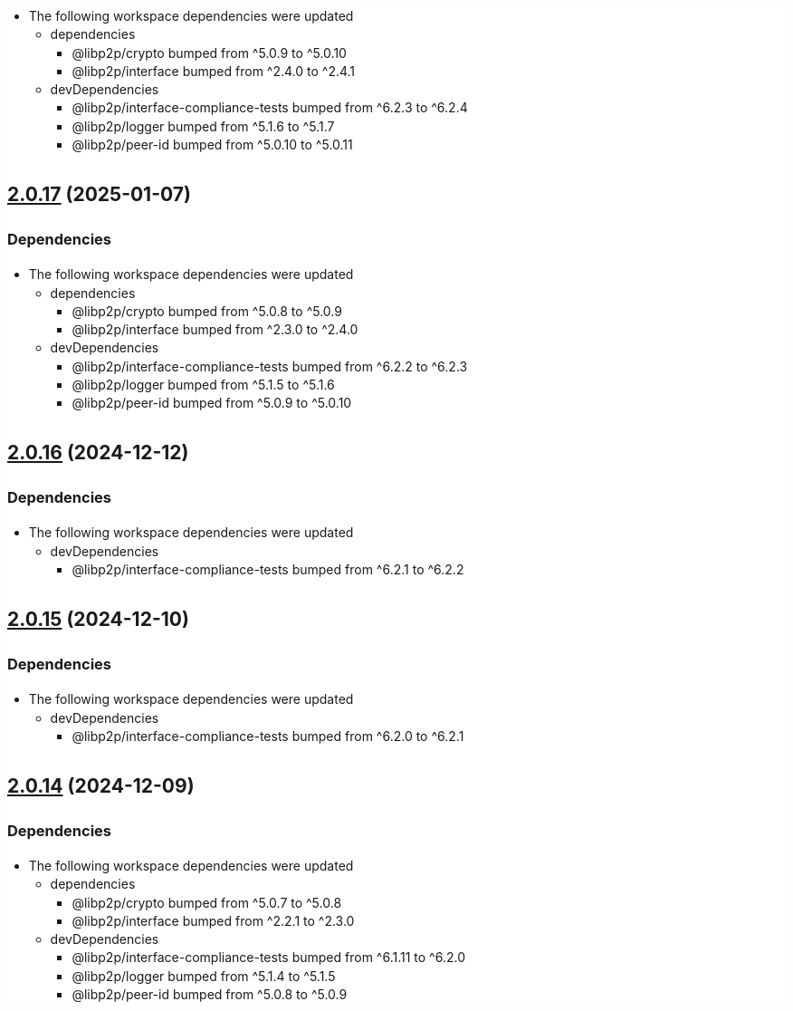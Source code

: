 * The following workspace dependencies were updated
  * dependencies
    * @libp2p/crypto bumped from ^5.0.9 to ^5.0.10
    * @libp2p/interface bumped from ^2.4.0 to ^2.4.1
  * devDependencies
    * @libp2p/interface-compliance-tests bumped from ^6.2.3 to ^6.2.4
    * @libp2p/logger bumped from ^5.1.6 to ^5.1.7
    * @libp2p/peer-id bumped from ^5.0.10 to ^5.0.11

## [2.0.17](https://github.com/libp2p/js-libp2p/compare/pnet-v2.0.16...pnet-v2.0.17) (2025-01-07)


### Dependencies

* The following workspace dependencies were updated
  * dependencies
    * @libp2p/crypto bumped from ^5.0.8 to ^5.0.9
    * @libp2p/interface bumped from ^2.3.0 to ^2.4.0
  * devDependencies
    * @libp2p/interface-compliance-tests bumped from ^6.2.2 to ^6.2.3
    * @libp2p/logger bumped from ^5.1.5 to ^5.1.6
    * @libp2p/peer-id bumped from ^5.0.9 to ^5.0.10

## [2.0.16](https://github.com/libp2p/js-libp2p/compare/pnet-v2.0.15...pnet-v2.0.16) (2024-12-12)


### Dependencies

* The following workspace dependencies were updated
  * devDependencies
    * @libp2p/interface-compliance-tests bumped from ^6.2.1 to ^6.2.2

## [2.0.15](https://github.com/libp2p/js-libp2p/compare/pnet-v2.0.14...pnet-v2.0.15) (2024-12-10)


### Dependencies

* The following workspace dependencies were updated
  * devDependencies
    * @libp2p/interface-compliance-tests bumped from ^6.2.0 to ^6.2.1

## [2.0.14](https://github.com/libp2p/js-libp2p/compare/pnet-v2.0.13...pnet-v2.0.14) (2024-12-09)


### Dependencies

* The following workspace dependencies were updated
  * dependencies
    * @libp2p/crypto bumped from ^5.0.7 to ^5.0.8
    * @libp2p/interface bumped from ^2.2.1 to ^2.3.0
  * devDependencies
    * @libp2p/interface-compliance-tests bumped from ^6.1.11 to ^6.2.0
    * @libp2p/logger bumped from ^5.1.4 to ^5.1.5
    * @libp2p/peer-id bumped from ^5.0.8 to ^5.0.9
